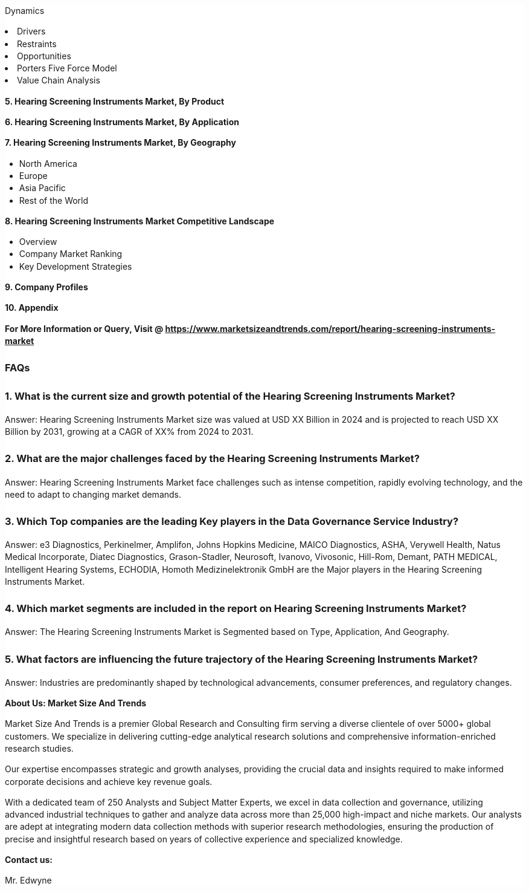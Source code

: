 Dynamics</span></li><li><span class="">Drivers</span></li><li><span class="">Restraints</span></li><li><span class="">Opportunities</span></li><li><span class="">Porters Five Force Model</span></li><li><span class="">Value Chain Analysis</span></li></ul></div><div class="" data-test-id=""><p><strong><span class="">5. Hearing Screening Instruments Market, By Product</span></strong></p></div><div class="" data-test-id=""><p><strong><span class="">6. Hearing Screening Instruments Market, By Application</span></strong></p></div><div class="" data-test-id=""><p><strong><span class="">7. Hearing Screening Instruments Market, By Geography</span></strong></p></div><div class="" data-test-id=""><ul><li><span class="">North America</span></li><li><span class="">Europe</span></li><li><span class="">Asia Pacific</span></li><li><span class="">Rest of the World</span></li></ul></div><div class="" data-test-id=""><p><strong><span class="">8. Hearing Screening Instruments Market Competitive Landscape</span></strong></p></div><div class="" data-test-id=""><ul><li><span class="">Overview</span></li><li><span class="">Company Market Ranking</span></li><li><span class="">Key Development Strategies</span></li></ul></div><div class="" data-test-id=""><p><strong><span class="">9. Company Profiles</span></strong></p></div><div class="" data-test-id=""><p><strong><span class="">10. Appendix</span></strong></p></div><div class="" data-test-id=""><p><strong><span class="">For More Information or Query, Visit @ <a href="https://www.marketsizeandtrends.com/report/hearing-screening-instruments-market" target="_blank">https://www.marketsizeandtrends.com/report/hearing-screening-instruments-market</a></span></strong></p></div><div class="" data-test-id=""><div class="article-main__content" data-test-id="publishing-text-block"><h3><strong><span class="">FAQs</span></strong></h3></div><div class="article-main__content" data-test-id="publishing-text-block"><h3><span class="">1. What is the current size and growth potential of the Hearing Screening Instruments Market?</span></h3></div><div class="article-main__content" data-test-id="publishing-text-block"><p><span class="font-[700]">Answer</span><span class="">: Hearing Screening Instruments Market size was valued at USD XX Billion in 2024 and is projected to reach USD XX Billion by 2031, growing at a CAGR of XX% from 2024 to 2031.</span></p></div><div class="article-main__content" data-test-id="publishing-text-block"><h3><span class="">2. What are the major challenges faced by the Hearing Screening Instruments Market?</span></h3></div><div class="article-main__content" data-test-id="publishing-text-block"><p><span class="font-[700]">Answer</span><span class="">: Hearing Screening Instruments Market face challenges such as intense competition, rapidly evolving technology, and the need to adapt to changing market demands.</span></p></div><div class="article-main__content" data-test-id="publishing-text-block"><h3><span class="">3. Which Top companies are the leading Key players in the Data Governance Service Industry?</span></h3></div><div class="article-main__content" data-test-id="publishing-text-block"><p><span class="font-[700]">Answer</span><span class="">: e3 Diagnostics, Perkinelmer, Amplifon, Johns Hopkins Medicine, MAICO Diagnostics, ASHA, Verywell Health, Natus Medical Incorporate, Diatec Diagnostics, Grason-Stadler, Neurosoft, Ivanovo, Vivosonic, Hill-Rom, Demant, PATH MEDICAL, Intelligent Hearing Systems, ECHODIA, Homoth Medizinelektronik GmbH are the Major players in the Hearing Screening Instruments Market.</span></p></div><div class="article-main__content" data-test-id="publishing-text-block"><h3><span class="">4. Which market segments are included in the report on Hearing Screening Instruments Market?</span></h3></div><div class="article-main__content" data-test-id="publishing-text-block"><p><span class="font-[700]">Answer</span><span class="">: The Hearing Screening Instruments Market is Segmented based on Type, Application, And Geography.</span></p></div><div class="article-main__content" data-test-id="publishing-text-block"><h3><span class="">5. What factors are influencing the future trajectory of the Hearing Screening Instruments Market?</span></h3></div><div class="article-main__content" data-test-id="publishing-text-block"><p><span class="font-[700]">Answer:</span><span class="">&nbsp;Industries are predominantly shaped by technological advancements, consumer preferences, and regulatory changes.</span></p></div><p><strong><span class="">About Us: Market Size And Trends</span></strong></p></div><div class="" data-test-id=""><p><span class="">Market Size And Trends is a premier Global Research and Consulting firm serving a diverse clientele of over 5000+ global customers. We specialize in delivering cutting-edge analytical research solutions and comprehensive information-enriched research studies.</span></p></div><div class="" data-test-id=""><p><span class="">Our expertise encompasses strategic and growth analyses, providing the crucial data and insights required to make informed corporate decisions and achieve key revenue goals.</span></p></div><div class="" data-test-id=""><p><span class="">With a dedicated team of 250 Analysts and Subject Matter Experts, we excel in data collection and governance, utilizing advanced industrial techniques to gather and analyze data across more than 25,000 high-impact and niche markets. Our analysts are adept at integrating modern data collection methods with superior research methodologies, ensuring the production of precise and insightful research based on years of collective experience and specialized knowledge.</span></p></div><div class="" data-test-id=""><p><strong><span class="">Contact us:</span></strong></p></div><div class="" data-test-id=""><p><span class="">Mr. Edwyne